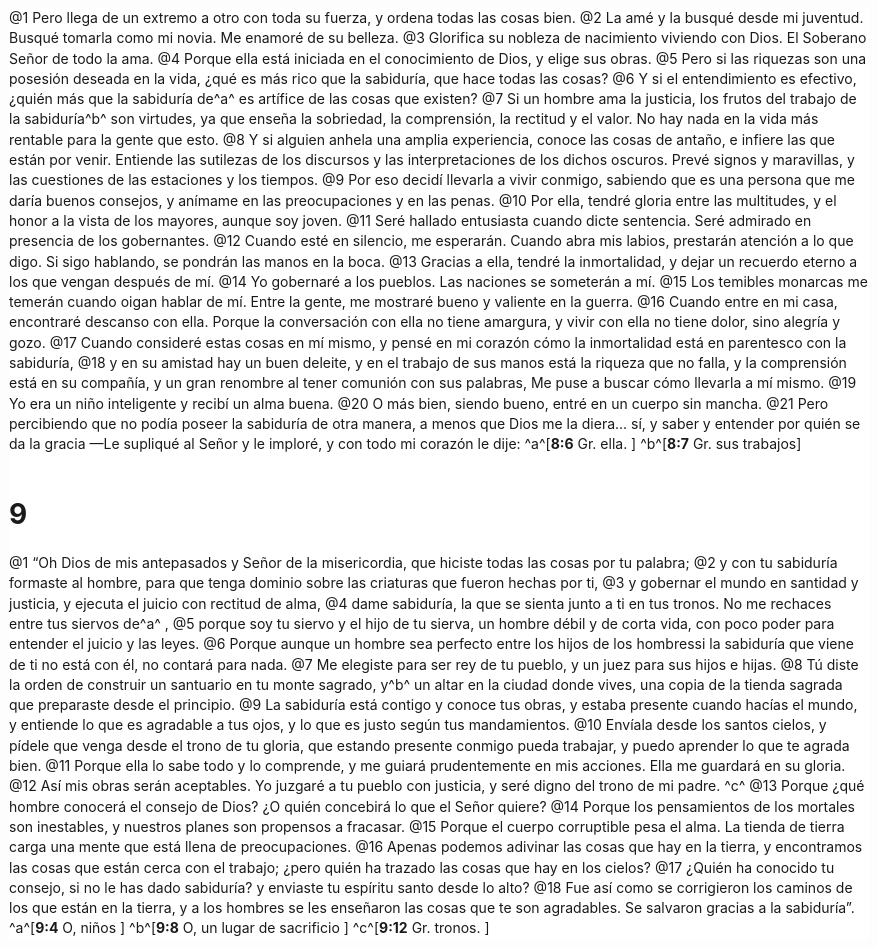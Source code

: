@1 Pero llega de un extremo a otro con toda su fuerza, y ordena todas las cosas bien. @2 La amé y la busqué desde mi juventud. Busqué tomarla como mi novia. Me enamoré de su belleza. @3 Glorifica su nobleza de nacimiento viviendo con Dios. El Soberano Señor de todo la ama. @4 Porque ella está iniciada en el conocimiento de Dios, y elige sus obras. @5 Pero si las riquezas son una posesión deseada en la vida, ¿qué es más rico que la sabiduría, que hace todas las cosas? @6 Y si el entendimiento es efectivo, ¿quién más que la sabiduría de^a^ es artífice de las cosas que existen? @7 Si un hombre ama la justicia, los frutos del trabajo de la sabiduría^b^ son virtudes, ya que enseña la sobriedad, la comprensión, la rectitud y el valor. No hay nada en la vida más rentable para la gente que esto. @8 Y si alguien anhela una amplia experiencia, conoce las cosas de antaño, e infiere las que están por venir. Entiende las sutilezas de los discursos y las interpretaciones de los dichos oscuros. Prevé signos y maravillas, y las cuestiones de las estaciones y los tiempos. @9 Por eso decidí llevarla a vivir conmigo, sabiendo que es una persona que me daría buenos consejos, y anímame en las preocupaciones y en las penas. @10 Por ella, tendré gloria entre las multitudes, y el honor a la vista de los mayores, aunque soy joven. @11 Seré hallado entusiasta cuando dicte sentencia. Seré admirado en presencia de los gobernantes. @12 Cuando esté en silencio, me esperarán. Cuando abra mis labios, prestarán atención a lo que digo. Si sigo hablando, se pondrán las manos en la boca. @13 Gracias a ella, tendré la inmortalidad, y dejar un recuerdo eterno a los que vengan después de mí. @14 Yo gobernaré a los pueblos. Las naciones se someterán a mí. @15 Los temibles monarcas me temerán cuando oigan hablar de mí. Entre la gente, me mostraré bueno y valiente en la guerra. @16 Cuando entre en mi casa, encontraré descanso con ella. Porque la conversación con ella no tiene amargura, y vivir con ella no tiene dolor, sino alegría y gozo. @17 Cuando consideré estas cosas en mí mismo, y pensé en mi corazón cómo la inmortalidad está en parentesco con la sabiduría, @18 y en su amistad hay un buen deleite, y en el trabajo de sus manos está la riqueza que no falla, y la comprensión está en su compañía, y un gran renombre al tener comunión con sus palabras, Me puse a buscar cómo llevarla a mí mismo. @19 Yo era un niño inteligente y recibí un alma buena. @20 O más bien, siendo bueno, entré en un cuerpo sin mancha. @21 Pero percibiendo que no podía poseer la sabiduría de otra manera, a menos que Dios me la diera... sí, y saber y entender por quién se da la gracia —Le supliqué al Señor y le imploré, y con todo mi corazón le dije:
^a^[**8:6** Gr. ella. ] ^b^[**8:7** Gr. sus trabajos]

# 9
@1 “Oh Dios de mis antepasados y Señor de la misericordia, que hiciste todas las cosas por tu palabra; @2 y con tu sabiduría formaste al hombre, para que tenga dominio sobre las criaturas que fueron hechas por ti, @3 y gobernar el mundo en santidad y justicia, y ejecuta el juicio con rectitud de alma, @4 dame sabiduría, la que se sienta junto a ti en tus tronos. No me rechaces entre tus siervos de^a^ , @5 porque soy tu siervo y el hijo de tu sierva, un hombre débil y de corta vida, con poco poder para entender el juicio y las leyes. @6 Porque aunque un hombre sea perfecto entre los hijos de los hombressi la sabiduría que viene de ti no está con él, no contará para nada. @7 Me elegiste para ser rey de tu pueblo, y un juez para sus hijos e hijas. @8 Tú diste la orden de construir un santuario en tu monte sagrado, y^b^ un altar en la ciudad donde vives, una copia de la tienda sagrada que preparaste desde el principio. @9 La sabiduría está contigo y conoce tus obras, y estaba presente cuando hacías el mundo, y entiende lo que es agradable a tus ojos, y lo que es justo según tus mandamientos. @10 Envíala desde los santos cielos, y pídele que venga desde el trono de tu gloria, que estando presente conmigo pueda trabajar, y puedo aprender lo que te agrada bien. @11 Porque ella lo sabe todo y lo comprende, y me guiará prudentemente en mis acciones. Ella me guardará en su gloria. @12 Así mis obras serán aceptables. Yo juzgaré a tu pueblo con justicia, y seré digno del trono de mi padre. ^c^ @13 Porque ¿qué hombre conocerá el consejo de Dios? ¿O quién concebirá lo que el Señor quiere? @14 Porque los pensamientos de los mortales son inestables, y nuestros planes son propensos a fracasar. @15 Porque el cuerpo corruptible pesa el alma. La tienda de tierra carga una mente que está llena de preocupaciones. @16 Apenas podemos adivinar las cosas que hay en la tierra, y encontramos las cosas que están cerca con el trabajo; ¿pero quién ha trazado las cosas que hay en los cielos? @17 ¿Quién ha conocido tu consejo, si no le has dado sabiduría? y enviaste tu espíritu santo desde lo alto? @18 Fue así como se corrigieron los caminos de los que están en la tierra, y a los hombres se les enseñaron las cosas que te son agradables. Se salvaron gracias a la sabiduría”.
^a^[**9:4** O, niños ] ^b^[**9:8** O, un lugar de sacrificio ] ^c^[**9:12** Gr. tronos. ]
